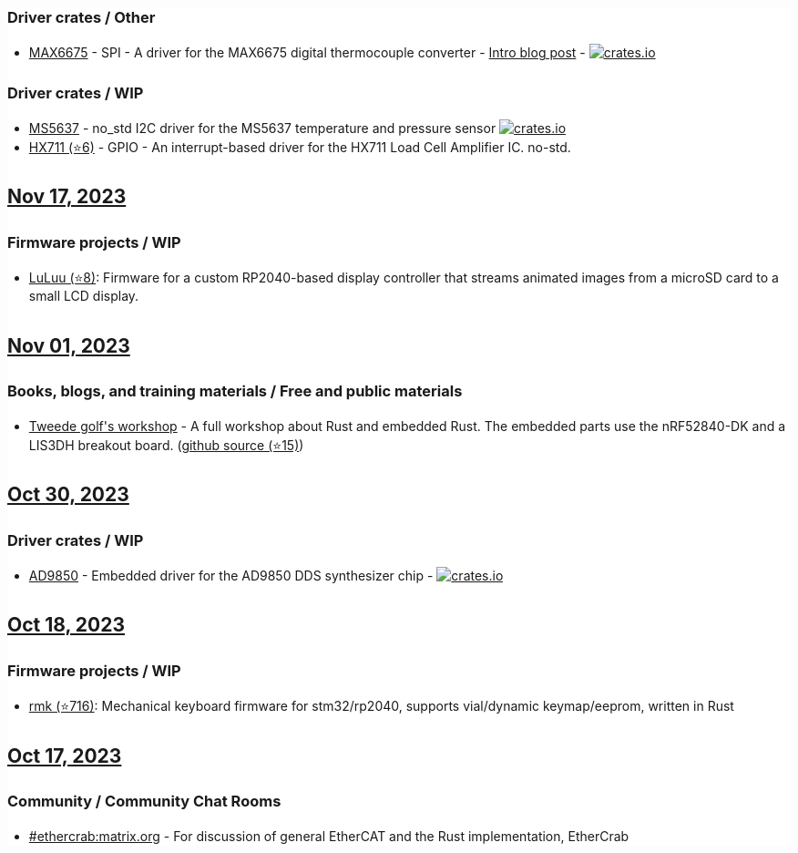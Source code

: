 ### Driver crates / Other

*   [MAX6675](https://crates.io/crates/max6675-hal) - SPI - A driver for the MAX6675 digital thermocouple converter - [Intro blog post](https://barretts.club/posts/max6675-hal/) - [![crates.io](https://img.shields.io/crates/v/max6675-hal.svg)](https://crates.io/crates/max6675-hal)

### Driver crates / WIP

*   [MS5637](https://crates.io/crates/ms5637) - no\_std I2C driver for the MS5637 temperature and pressure sensor [![crates.io](https://img.shields.io/crates/v/ms5637.svg)](https://crates.io/crates/ms5637)
*   [HX711 (⭐6)](https://github.com/DaneSlattery/hx711) - GPIO - An interrupt-based driver for the HX711 Load Cell Amplifier IC. no-std.

## [Nov 17, 2023](/content/2023/11/17/README.md)

### Firmware projects / WIP

*   [LuLuu (⭐8)](https://github.com/fu5ha/luluu): Firmware for a custom RP2040-based display controller that streams animated images from a microSD card to a small LCD display.

## [Nov 01, 2023](/content/2023/11/01/README.md)

### Books, blogs, and training materials / Free and public materials

*   [Tweede golf's workshop](https://workshop.tweede.golf) - A full workshop about Rust and embedded Rust. The embedded parts use the nRF52840-DK and a LIS3DH breakout board. ([github source (⭐15)](https://github.com/tweedegolf/rust-workshop))

## [Oct 30, 2023](/content/2023/10/30/README.md)

### Driver crates / WIP

*   [AD9850](https://crates.io/crates/ad9850) - Embedded driver for the AD9850 DDS synthesizer chip - [![crates.io](https://img.shields.io/crates/v/ad9850.svg)](https://crates.io/crates/ad9850)

## [Oct 18, 2023](/content/2023/10/18/README.md)

### Firmware projects / WIP

*   [rmk (⭐716)](https://github.com/HaoboGu/rmk): Mechanical keyboard firmware for stm32/rp2040, supports vial/dynamic keymap/eeprom, written in Rust

## [Oct 17, 2023](/content/2023/10/17/README.md)

### Community / Community Chat Rooms

*   [#ethercrab:matrix.org](https://matrix.to/#/#ethercrab:matrix.org) - For discussion of general EtherCAT and the Rust implementation, EtherCrab

